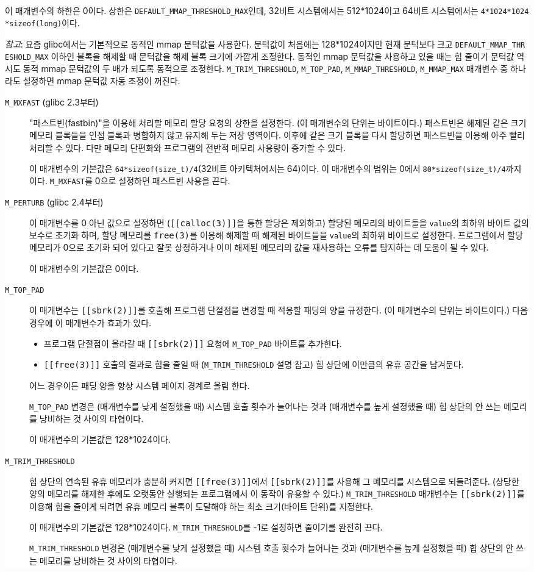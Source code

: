 이 매개변수의 하한은 0이다. 상한은 <code>DEFAULT_MMAP_THRESHOLD_MAX</code>인데, 32비트 시스템에서는 512\*1024이고 64비트 시스템에서는 <code>4\*1024\*1024\*sizeof(long)</code>이다.

<em>참고</em>: 요즘 glibc에서는 기본적으로 동적인 mmap 문턱값을 사용한다. 문턱값이 처음에는 128\*1024이지만 현재 문턱보다 크고 <code>DEFAULT_MMAP_THRESHOLD_MAX</code> 이하인 블록을 해제할 때 문턱값을 해제 블록 크기에 가깝게 조정한다. 동적인 mmap 문턱값을 사용하고 있을 때는 힙 줄이기 문턱값 역시도 동적 mmap 문턱값의 두 배가 되도록 동적으로 조정한다. <code>M_TRIM_THRESHOLD</code>, <code>M_TOP_PAD</code>, <code>M_MMAP_THRESHOLD</code>, <code>M_MMAP_MAX</code> 매개변수 중 하나라도 설정하면 mmap 문턱값 자동 조정이 꺼진다.
</dd>

<dt><code>M_MXFAST</code> (glibc 2.3부터)</dt>
<dd>

"패스트빈(fastbin)"을 이용해 처리할 메모리 할당 요청의 상한을 설정한다. (이 매개변수의 단위는 바이트이다.) 패스트빈은 해제된 같은 크기 메모리 블록들을 인접 블록과 병합하지 않고 유지해 두는 저장 영역이다. 이후에 같은 크기 블록을 다시 할당하면 패스트빈을 이용해 아주 빨리 처리할 수 있다. 다만 메모리 단편화와 프로그램의 전반적 메모리 사용량이 증가할 수 있다.

이 매개변수의 기본값은 <code>64\*sizeof(size_t)/4</code>(32비트 아키텍처에서는 64)이다. 이 매개변수의 범위는 0에서 <code>80\*sizeof(size_t)/4</code>까지이다. <code>M_MXFAST</code>를 0으로 설정하면 패스트빈 사용을 끈다.
</dd>

<dt><code>M_PERTURB</code> (glibc 2.4부터)</dt>
<dd>

이 매개변수를 0 아닌 값으로 설정하면 (<tt>[[calloc(3)]]</tt>을 통한 할당은 제외하고) 할당된 메모리의 바이트들을 <code>value</code>의 최하위 바이트 값의 보수로 초기화 하며, 할당 메모리를 <tt>free(3)</tt>를 이용해 해제할 때 해제된 바이트들을 <code>value</code>의 최하위 바이트로 설정한다. 프로그램에서 할당 메모리가 0으로 초기화 되어 있다고 잘못 상정하거나 이미 해제된 메모리의 값을 재사용하는 오류를 탐지하는 데 도움이 될 수 있다.

이 매개변수의 기본값은 0이다.
</dd>

<dt><code>M_TOP_PAD</code></dt>
<dd>

이 매개변수는 <tt>[[sbrk(2)]]</tt>를 호출해 프로그램 단절점을 변경할 때 적용할 패딩의 양을 규정한다. (이 매개변수의 단위는 바이트이다.) 다음 경우에 이 매개변수가 효과가 있다.

* 프로그램 단절점이 올라갈 때 <tt>[[sbrk(2)]]</tt> 요청에 <code>M_TOP_PAD</code> 바이트를 추가한다.

* <tt>[[free(3)]]</tt> 호출의 결과로 힙을 줄일 때 (<code>M_TRIM_THRESHOLD</code> 설명 참고) 힙 상단에 이만큼의 유휴 공간을 남겨둔다.

어느 경우이든 패딩 양을 항상 시스템 페이지 경계로 올림 한다.

<code>M_TOP_PAD</code> 변경은 (매개변수를 낮게 설정했을 때) 시스템 호출 횟수가 늘어나는 것과 (매개변수를 높게 설정했을 때) 힙 상단의 안 쓰는 메모리를 낭비하는 것 사이의 타협이다.

이 매개변수의 기본값은 128\*1024이다.
</dd>

<dt><code>M_TRIM_THRESHOLD</code></dt>
<dd>

힙 상단의 연속된 유휴 메모리가 충분히 커지면 <tt>[[free(3)]]</tt>에서 <tt>[[sbrk(2)]]</tt>를 사용해 그 메모리를 시스템으로 되돌려준다. (상당한 양의 메모리를 해제한 후에도 오랫동안 실행되는 프로그램에서 이 동작이 유용할 수 있다.) <code>M_TRIM_THRESHOLD</code> 매개변수는 <tt>[[sbrk(2)]]</tt>를 이용해 힙을 줄이게 되려면 유휴 메모리 블록이 도달해야 하는 최소 크기(바이트 단위)를 지정한다.

이 매개변수의 기본값은 128\*1024이다. <code>M_TRIM_THRESHOLD</code>를 -1로 설정하면 줄이기를 완전히 끈다.

<code>M_TRIM_THRESHOLD</code> 변경은 (매개변수를 낮게 설정했을 때) 시스템 호출 횟수가 늘어나는 것과 (매개변수를 높게 설정했을 때) 힙 상단의 안 쓰는 메모리를 낭비하는 것 사이의 타협이다.
</dd>
